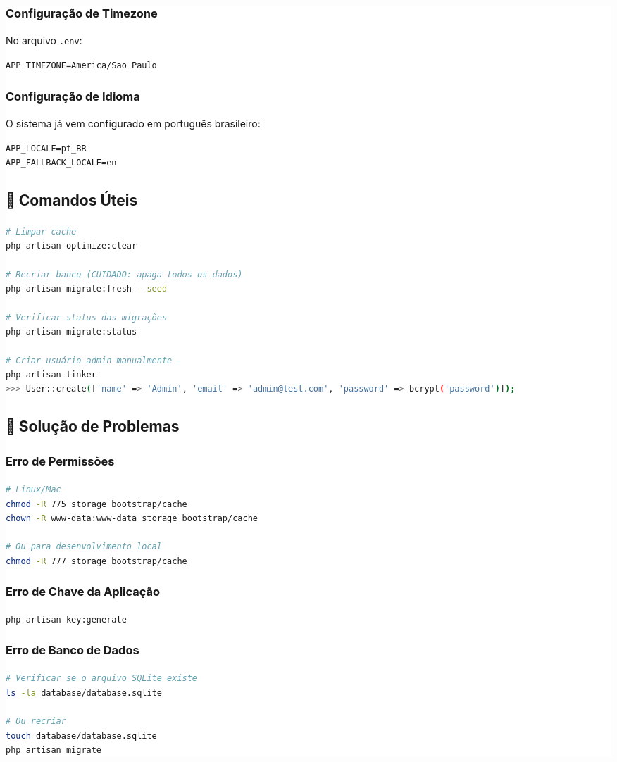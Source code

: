 ### Configuração de Timezone

No arquivo `.env`:
```env
APP_TIMEZONE=America/Sao_Paulo
```

### Configuração de Idioma

O sistema já vem configurado em português brasileiro:
```env
APP_LOCALE=pt_BR
APP_FALLBACK_LOCALE=en
```

## 🔧 Comandos Úteis

```bash
# Limpar cache
php artisan optimize:clear

# Recriar banco (CUIDADO: apaga todos os dados)
php artisan migrate:fresh --seed

# Verificar status das migrações
php artisan migrate:status

# Criar usuário admin manualmente
php artisan tinker
>>> User::create(['name' => 'Admin', 'email' => 'admin@test.com', 'password' => bcrypt('password')]);
```

## 🚨 Solução de Problemas

### Erro de Permissões
```bash
# Linux/Mac
chmod -R 775 storage bootstrap/cache
chown -R www-data:www-data storage bootstrap/cache

# Ou para desenvolvimento local
chmod -R 777 storage bootstrap/cache
```

### Erro de Chave da Aplicação
```bash
php artisan key:generate
```

### Erro de Banco de Dados
```bash
# Verificar se o arquivo SQLite existe
ls -la database/database.sqlite

# Ou recriar
touch database/database.sqlite
php artisan migrate
```
